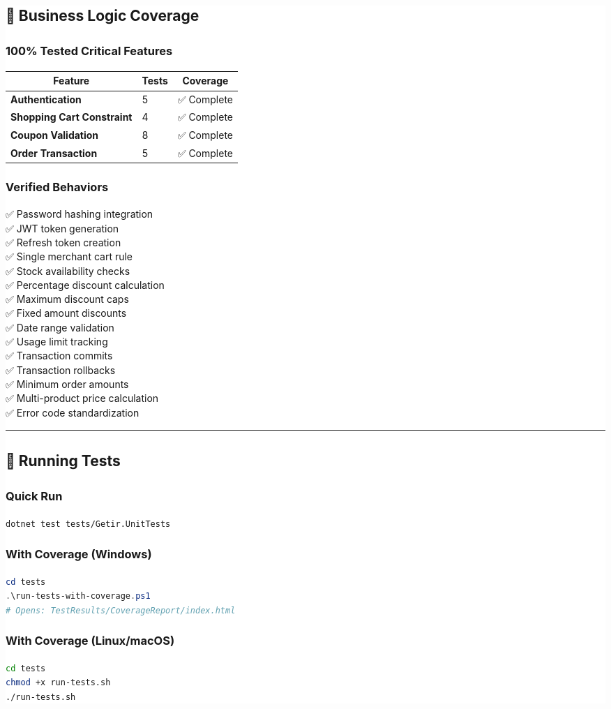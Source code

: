 
## 🎯 Business Logic Coverage

### 100% Tested Critical Features

| Feature | Tests | Coverage |
|---------|-------|----------|
| **Authentication** | 5 | ✅ Complete |
| **Shopping Cart Constraint** | 4 | ✅ Complete |
| **Coupon Validation** | 8 | ✅ Complete |
| **Order Transaction** | 5 | ✅ Complete |

### Verified Behaviors

✅ Password hashing integration  
✅ JWT token generation  
✅ Refresh token creation  
✅ Single merchant cart rule  
✅ Stock availability checks  
✅ Percentage discount calculation  
✅ Maximum discount caps  
✅ Fixed amount discounts  
✅ Date range validation  
✅ Usage limit tracking  
✅ Transaction commits  
✅ Transaction rollbacks  
✅ Minimum order amounts  
✅ Multi-product price calculation  
✅ Error code standardization  

---

## 🚀 Running Tests

### Quick Run
```bash
dotnet test tests/Getir.UnitTests
```

### With Coverage (Windows)
```powershell
cd tests
.\run-tests-with-coverage.ps1
# Opens: TestResults/CoverageReport/index.html
```

### With Coverage (Linux/macOS)
```bash
cd tests
chmod +x run-tests.sh
./run-tests.sh
```

